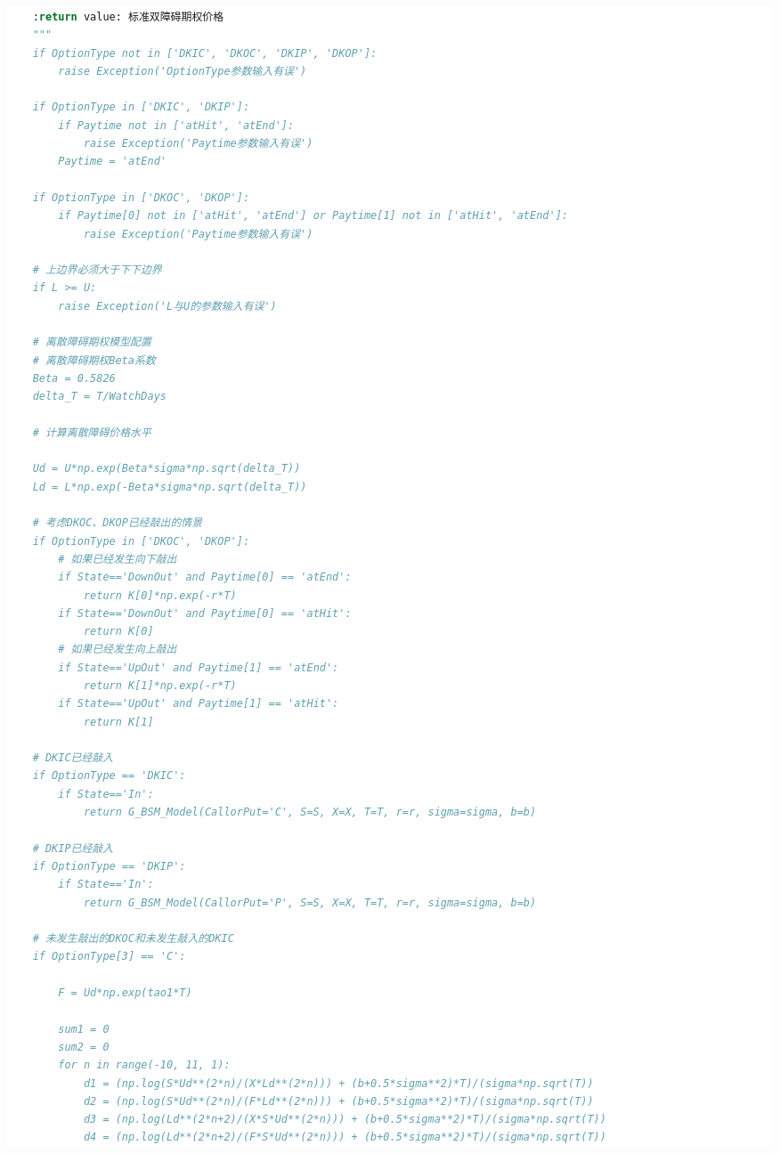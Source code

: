 ```python
    :return value: 标准双障碍期权价格 
    """
    if OptionType not in ['DKIC', 'DKOC', 'DKIP', 'DKOP']:
        raise Exception('OptionType参数输入有误')
        
    if OptionType in ['DKIC', 'DKIP']:
        if Paytime not in ['atHit', 'atEnd']:
            raise Exception('Paytime参数输入有误')
        Paytime = 'atEnd'
        
    if OptionType in ['DKOC', 'DKOP']:
        if Paytime[0] not in ['atHit', 'atEnd'] or Paytime[1] not in ['atHit', 'atEnd']:
            raise Exception('Paytime参数输入有误')
            
    # 上边界必须大于下下边界
    if L >= U:
        raise Exception('L与U的参数输入有误')
    
    # 离散障碍期权模型配置
    # 离散障碍期权Beta系数  
    Beta = 0.5826
    delta_T = T/WatchDays
    
    # 计算离散障碍价格水平
    
    Ud = U*np.exp(Beta*sigma*np.sqrt(delta_T))
    Ld = L*np.exp(-Beta*sigma*np.sqrt(delta_T))
    
    # 考虑DKOC、DKOP已经敲出的情景
    if OptionType in ['DKOC', 'DKOP']:
        # 如果已经发生向下敲出
        if State=='DownOut' and Paytime[0] == 'atEnd':
            return K[0]*np.exp(-r*T)
        if State=='DownOut' and Paytime[0] == 'atHit':
            return K[0]
        # 如果已经发生向上敲出
        if State=='UpOut' and Paytime[1] == 'atEnd':
            return K[1]*np.exp(-r*T)
        if State=='UpOut' and Paytime[1] == 'atHit':
            return K[1]
    
    # DKIC已经敲入
    if OptionType == 'DKIC':
        if State=='In':
            return G_BSM_Model(CallorPut='C', S=S, X=X, T=T, r=r, sigma=sigma, b=b)
    
    # DKIP已经敲入
    if OptionType == 'DKIP':
        if State=='In':
            return G_BSM_Model(CallorPut='P', S=S, X=X, T=T, r=r, sigma=sigma, b=b)
        
    # 未发生敲出的DKOC和未发生敲入的DKIC
    if OptionType[3] == 'C': 
        
        F = Ud*np.exp(tao1*T)
        
        sum1 = 0
        sum2 = 0
        for n in range(-10, 11, 1):
            d1 = (np.log(S*Ud**(2*n)/(X*Ld**(2*n))) + (b+0.5*sigma**2)*T)/(sigma*np.sqrt(T))
            d2 = (np.log(S*Ud**(2*n)/(F*Ld**(2*n))) + (b+0.5*sigma**2)*T)/(sigma*np.sqrt(T))
            d3 = (np.log(Ld**(2*n+2)/(X*S*Ud**(2*n))) + (b+0.5*sigma**2)*T)/(sigma*np.sqrt(T))
            d4 = (np.log(Ld**(2*n+2)/(F*S*Ud**(2*n))) + (b+0.5*sigma**2)*T)/(sigma*np.sqrt(T))
```